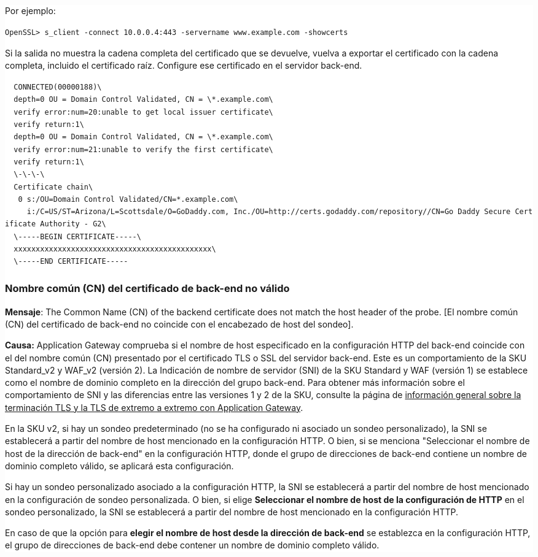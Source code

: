 Por ejemplo:
```
OpenSSL> s_client -connect 10.0.0.4:443 -servername www.example.com -showcerts
```

Si la salida no muestra la cadena completa del certificado que se devuelve, vuelva a exportar el certificado con la cadena completa, incluido el certificado raíz. Configure ese certificado en el servidor back-end. 

```
  CONNECTED(00000188)\
  depth=0 OU = Domain Control Validated, CN = \*.example.com\
  verify error:num=20:unable to get local issuer certificate\
  verify return:1\
  depth=0 OU = Domain Control Validated, CN = \*.example.com\
  verify error:num=21:unable to verify the first certificate\
  verify return:1\
  \-\-\-\
  Certificate chain\
   0 s:/OU=Domain Control Validated/CN=*.example.com\
     i:/C=US/ST=Arizona/L=Scottsdale/O=GoDaddy.com, Inc./OU=http://certs.godaddy.com/repository//CN=Go Daddy Secure Certificate Authority - G2\
  \-----BEGIN CERTIFICATE-----\
  xxxxxxxxxxxxxxxxxxxxxxxxxxxxxxxxxxxxxxxxxxxxx\
  \-----END CERTIFICATE-----
```

### <a name="backend-certificate-invalid-common-name-cn"></a>Nombre común (CN) del certificado de back-end no válido

**Mensaje**: The Common Name (CN) of the backend certificate does not match the host header of the probe. [El nombre común (CN) del certificado de back-end no coincide con el encabezado de host del sondeo].

**Causa:** Application Gateway comprueba si el nombre de host especificado en la configuración HTTP del back-end coincide con el del nombre común (CN) presentado por el certificado TLS o SSL del servidor back-end. Este es un comportamiento de la SKU Standard_v2 y WAF_v2 (versión 2). La Indicación de nombre de servidor (SNI) de la SKU Standard y WAF (versión 1) se establece como el nombre de dominio completo en la dirección del grupo back-end. Para obtener más información sobre el comportamiento de SNI y las diferencias entre las versiones 1 y 2 de la SKU, consulte la página de [información general sobre la terminación TLS y la TLS de extremo a extremo con Application Gateway](ssl-overview.md).

En la SKU v2, si hay un sondeo predeterminado (no se ha configurado ni asociado un sondeo personalizado), la SNI se establecerá a partir del nombre de host mencionado en la configuración HTTP. O bien, si se menciona "Seleccionar el nombre de host de la dirección de back-end" en la configuración HTTP, donde el grupo de direcciones de back-end contiene un nombre de dominio completo válido, se aplicará esta configuración.

Si hay un sondeo personalizado asociado a la configuración HTTP, la SNI se establecerá a partir del nombre de host mencionado en la configuración de sondeo personalizada. O bien, si elige **Seleccionar el nombre de host de la configuración de HTTP** en el sondeo personalizado, la SNI se establecerá a partir del nombre de host mencionado en la configuración HTTP.

En caso de que la opción para **elegir el nombre de host desde la dirección de back-end** se establezca en la configuración HTTP, el grupo de direcciones de back-end debe contener un nombre de dominio completo válido.
